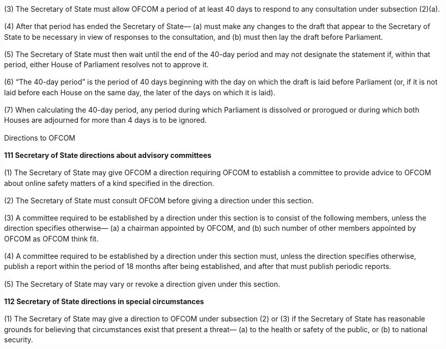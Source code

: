 
(3) The Secretary of State must allow OFCOM a period of at least 40 days to
respond to any consultation under subsection (2)(a).


(4) After that period has ended the Secretary of State—
(a) must make any changes to the draft that appear to the Secretary of State
to be necessary in view of responses to the consultation, and
(b) must then lay the draft before Parliament.


(5) The Secretary of State must then wait until the end of the 40-day period and
may not designate the statement if, within that period, either House of
Parliament resolves not to approve it.


(6) “The 40-day period” is the period of 40 days beginning with the day on which
the draft is laid before Parliament (or, if it is not laid before each House on the
same day, the later of the days on which it is laid).


(7) When calculating the 40-day period, any period during which Parliament is
dissolved or prorogued or during which both Houses are adjourned for more
than 4 days is to be ignored.


Directions to OFCOM

**111 Secretary of State directions about advisory committees**


(1) The Secretary of State may give OFCOM a direction requiring OFCOM to
establish a committee to provide advice to OFCOM about online safety matters
of a kind specified in the direction.


(2) The Secretary of State must consult OFCOM before giving a direction under
this section.


(3) A committee required to be established by a direction under this section is to
consist of the following members, unless the direction specifies otherwise—
(a) a chairman appointed by OFCOM, and
(b) such number of other members appointed by OFCOM as OFCOM
think fit.


(4) A committee required to be established by a direction under this section must,
unless the direction specifies otherwise, publish a report within the period of
18 months after being established, and after that must publish periodic reports.


(5) The Secretary of State may vary or revoke a direction given under this section.

**112 Secretary of State directions in special circumstances**


(1) The Secretary of State may give a direction to OFCOM under subsection (2) or
(3) if the Secretary of State has reasonable grounds for believing that
circumstances exist that present a threat—
(a) to the health or safety of the public, or
(b) to national security.
